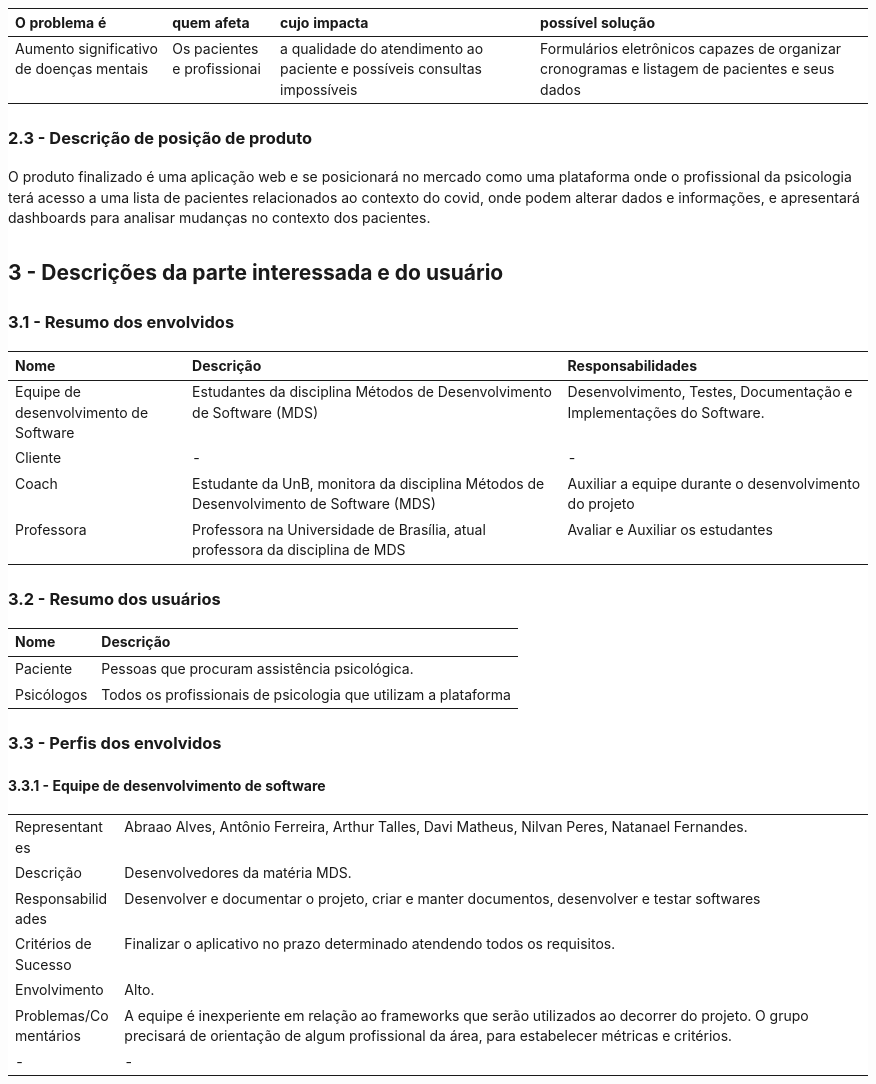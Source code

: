 | O problema é  | quem afeta | cujo impacta  | possível solução  |
| :- | :- | :- | :- |
| Aumento significativo de doenças mentais | Os pacientes e  profissionai  | a qualidade do atendimento ao paciente e possíveis consultas impossíveis | Formulários eletrônicos capazes de organizar cronogramas e listagem de pacientes e seus dados |

### 2.3 - Descrição de posição de produto
O produto finalizado é uma aplicação web e se posicionará no mercado como uma plataforma onde o profissional da psicologia terá acesso a uma lista de pacientes relacionados ao contexto do covid, onde podem alterar dados e informações, e apresentará dashboards para analisar mudanças no contexto dos pacientes.

## 3 - Descrições da parte interessada e do usuário

### 3.1 - Resumo dos envolvidos
| Nome  | Descrição | Responsabilidades |
| :- | :- | :-  |
| Equipe de desenvolvimento de Software | Estudantes da disciplina Métodos de Desenvolvimento de Software (MDS) | Desenvolvimento, Testes, Documentação e Implementações do Software. |
| Cliente | - | - |
|Coach | Estudante da UnB, monitora da disciplina Métodos de Desenvolvimento de Software (MDS) | Auxiliar a equipe durante o desenvolvimento do projeto | 
| Professora  | Professora na Universidade de Brasília, atual professora da disciplina de MDS | Avaliar e Auxiliar os estudantes |

### 3.2 - Resumo dos usuários
| Nome  | Descrição |
| :- | :- |
| Paciente  | Pessoas que procuram assistência psicológica.  |
| Psicólogos  | Todos os profissionais de psicologia que utilizam a plataforma

### 3.3 - Perfis dos envolvidos  

#### 3.3.1 - Equipe de desenvolvimento de software 
|  | |
| :--- | :-------- |  
| Representantes | Abraao Alves, Antônio Ferreira, Arthur Talles, Davi Matheus, Nilvan Peres, Natanael Fernandes. |
| Descrição | Desenvolvedores da matéria MDS. |
| Responsabilidades | Desenvolver e documentar o projeto, criar e manter documentos, desenvolver e testar softwares
| Critérios de Sucesso | Finalizar o aplicativo no prazo determinado atendendo todos os requisitos.|
| Envolvimento | Alto. |
| Problemas/Comentários | A equipe é inexperiente em relação ao frameworks que serão utilizados ao decorrer do projeto. O grupo precisará de orientação de algum profissional da área, para estabelecer métricas e critérios.|
| - | - |
